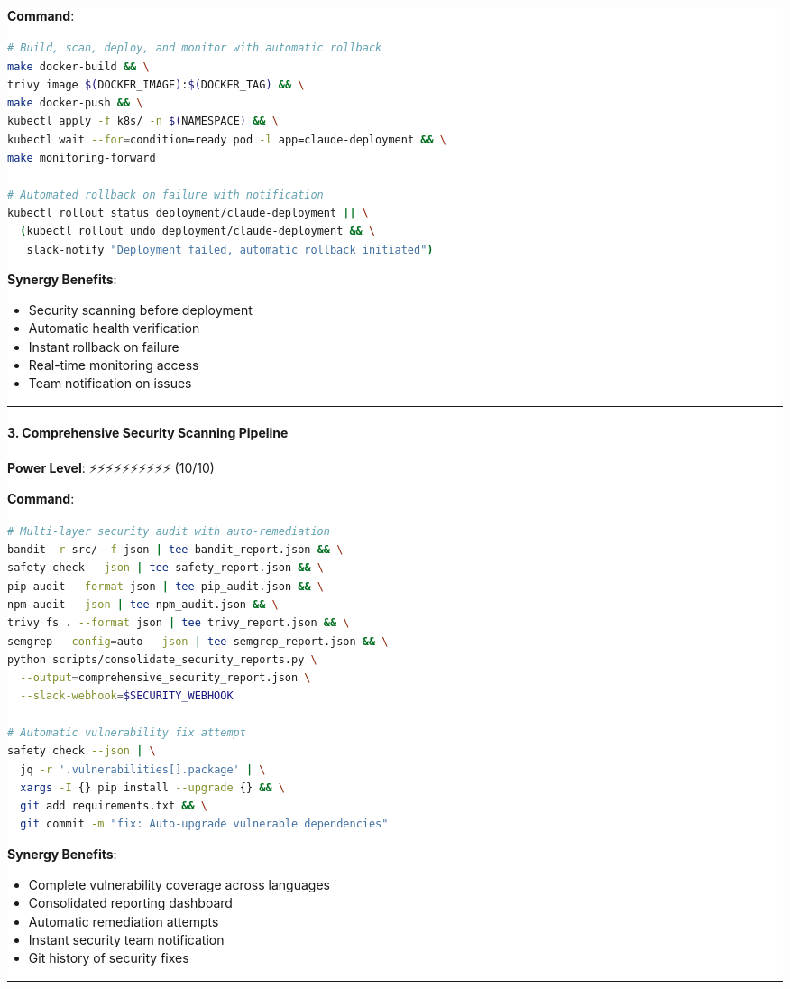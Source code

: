 **Command**:
```bash
# Build, scan, deploy, and monitor with automatic rollback
make docker-build && \
trivy image $(DOCKER_IMAGE):$(DOCKER_TAG) && \
make docker-push && \
kubectl apply -f k8s/ -n $(NAMESPACE) && \
kubectl wait --for=condition=ready pod -l app=claude-deployment && \
make monitoring-forward

# Automated rollback on failure with notification
kubectl rollout status deployment/claude-deployment || \
  (kubectl rollout undo deployment/claude-deployment && \
   slack-notify "Deployment failed, automatic rollback initiated")
```

**Synergy Benefits**:
- Security scanning before deployment
- Automatic health verification
- Instant rollback on failure
- Real-time monitoring access
- Team notification on issues

---

#### 3. Comprehensive Security Scanning Pipeline
**Power Level**: ⚡⚡⚡⚡⚡⚡⚡⚡⚡⚡ (10/10)

**Command**:
```bash
# Multi-layer security audit with auto-remediation
bandit -r src/ -f json | tee bandit_report.json && \
safety check --json | tee safety_report.json && \
pip-audit --format json | tee pip_audit.json && \
npm audit --json | tee npm_audit.json && \
trivy fs . --format json | tee trivy_report.json && \
semgrep --config=auto --json | tee semgrep_report.json && \
python scripts/consolidate_security_reports.py \
  --output=comprehensive_security_report.json \
  --slack-webhook=$SECURITY_WEBHOOK

# Automatic vulnerability fix attempt
safety check --json | \
  jq -r '.vulnerabilities[].package' | \
  xargs -I {} pip install --upgrade {} && \
  git add requirements.txt && \
  git commit -m "fix: Auto-upgrade vulnerable dependencies"
```

**Synergy Benefits**:
- Complete vulnerability coverage across languages
- Consolidated reporting dashboard
- Automatic remediation attempts
- Instant security team notification
- Git history of security fixes

---